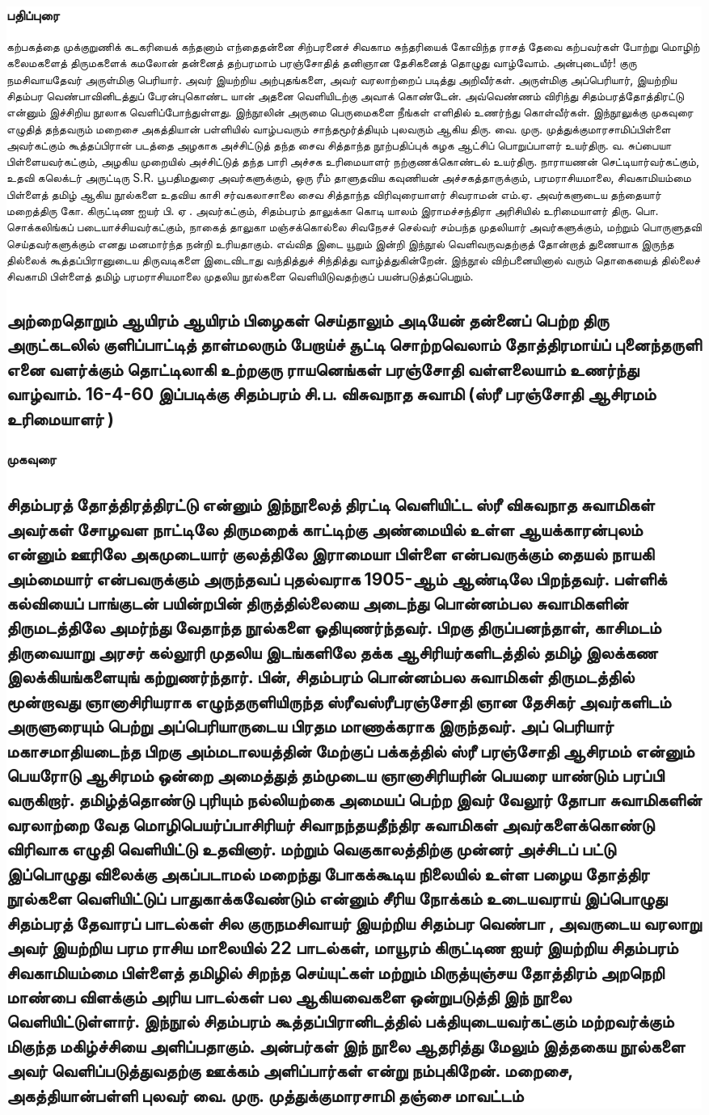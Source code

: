 ### பதிப்புரை

கற்பகத்தை முக்குறுணிக் கடகரியைக் கந்தனாம் எந்தைதன்னை
சிற்பரனைச் சிவகாம சுந்தரியைக் கோவிந்த ராசத் தேவை
கற்பவர்கள் போற்று மொழிற் கலைமகளைத் திருமகளைக் கமலோன் தன்னைத்
தற்பரமாம் பரஞ்சோதித் தனிஞான தேசிகனைத் தொழுது வாழ்வோம்.
அன்புடையீர்!
குரு நமசிவாயதேவர் அருள்மிகு பெரியார். அவர் இயற்றிய அற்புதங்களை, அவர் வரலாற்றைப் படித்து அறிவீர்கள். அருள்மிகு அப்பெரியார், இயற்றிய சிதம்பர வெண்பாவினிடத்துப் பேரன்புகொண்ட யான் அதனை வெளியிடற்கு அவாக் கொண்டேன். அவ்வெண்ணம் விரிந்து சிதம்பரத்தோத்திரட்டு என்னும் இச்சிறிய நூலாக வெளிப்போந்துள்ளது.
இந்நூலின் அருமை பெருமைகளை நீங்கள் எளிதில் உணர்ந்து கொள்வீர்கள். இந்நூலுக்கு முகவுரை எழுதித் தந்தவரும் மறைசை அகத்தியான் பள்ளியில் வாழ்பவரும் சாந்தமூர்த்தியும் புலவரும் ஆகிய திரு. வை. முரு. முத்துக்குமாரசாமிப்பிள்ளை அவர்கட்கும் கூத்தப்பிரான் படத்தை அழகாக அச்சிட்டுத் தந்த சைவ சித்தாந்த நூற்பதிப்புக் கழக ஆட்சிப் பொறுப்பாளர் உயர்திரு. வ. சுப்பையா பிள்ளையவர்கட்கும், அழகிய முறையில் அச்சிட்டுத் தந்த பாரி அச்சக உரிமையாளர் நற்குணக்கொண்டல் உயர்திரு. நாராயணன் செட்டியார்வர்கட்கும், உதவி கலெக்டர் அருட்டிரு S.R. பூபதிமதுரை அவர்களுக்கும், ஒரு ரீம் தாளுதவிய கவுணியன் அச்சகத்தாருக்கும், பரமராசியமாலை, சிவகாமியம்மை பிள்ளைத் தமிழ் ஆகிய நூல்களை உதவிய காசி சர்வகலாசாலை சைவ சித்தாந்த விரிவுரையாளர் சிவராமன் எம்.ஏ. அவர்களுடைய தந்தையார் மறைத்திரு கோ. கிருட்டிண ஐயர் பி. ஏ . அவர்கட்கும், சிதம்பரம் தாலுக்கா கொடி யாலம் இராமச்சந்திரா அரிசியில் உரிமையாளர் திரு. பொ. சொக்கலிங்கப் படையாச்சியவர்கட்கும், நாகைத் தாலுகா மஞ்சக்கொல்லை சிவநேசச் செல்வர் சம்பந்த முதலியார் அவர்களுக்கும், மற்றும் பொருளுதவி செய்தவர்களுக்கும் எனது மனமார்ந்த நன்றி உரியதாகும். எவ்வித இடை யூறும் இன்றி இந்நூல் வெளிவருவதற்குத் தோன்றாத் துணையாக இருந்த தில்லைக் கூத்தப்பிரானுடைய திருவடிகளை இடைவிடாது வந்தித்துச் சிந்தித்து வாழ்த்துகின்றேன். இந்நூல் விற்பனையினால் வரும் தொகையைத் தில்லைச் சிவகாமி பிள்ளைத் தமிழ் பரமராசியமாலை முதலிய நூல்களை வெளியிடுவதற்குப் பயன்படுத்தப்பெறும்.

அற்றைதொறும் ஆயிரம் ஆயிரம் பிழைகள்
செய்தாலும் அடியேன் தன்னைப்
பெற்ற திரு அருட்கடலில் குளிப்பாட்டித் தாள்மலரும்
பேறாய்ச் சூட்டி
சொற்றவெலாம் தோத்திரமாய்ப் புனைந்தருளி
எனை வளர்க்கும் தொட்டிலாகி
உற்றகுரு ராயனெங்கள் பரஞ்சோதி
வள்ளலையாம் உணர்ந்து வாழ்வாம்.
16-4-60 இப்படிக்கு
சிதம்பரம் சி.ப. விசுவநாத சுவாமி
(ஸ்ரீ பரஞ்சோதி ஆசிரமம் உரிமையாளர் )
---------------------------

### முகவுரை

சிதம்பரத் தோத்திரத்திரட்டு என்னும் இந்நூலைத் திரட்டி வெளியிட்ட ஸ்ரீ விசுவநாத சுவாமிகள் அவர்கள் சோழவள நாட்டிலே திருமறைக் காட்டிற்கு அண்மையில் உள்ள ஆயக்காரன்புலம் என்னும் ஊரிலே அகமுடையார் குலத்திலே இராமையா பிள்ளை என்பவருக்கும் தையல் நாயகி அம்மையார் என்பவருக்கும் அருந்தவப் புதல்வராக 1905-ஆம் ஆண்டிலே பிறந்தவர். பள்ளிக் கல்வியைப் பாங்குடன் பயின்றபின் திருத்தில்லையை அடைந்து பொன்னம்பல சுவாமிகளின் திருமடத்திலே அமர்ந்து வேதாந்த நூல்களை ஓதியுணர்ந்தவர். பிறகு திருப்பனந்தாள், காசிமடம் திருவையாறு அரசர் கல்லூரி முதலிய இடங்களிலே தக்க ஆசிரியர்களிடத்தில் தமிழ் இலக்கண இலக்கியங்களையுங் கற்றுணர்ந்தார். பின்,
சிதம்பரம் பொன்னம்பல சுவாமிகள் திருமடத்தில் மூன்றாவது ஞானாசிரியராக எழுந்தருளியிருந்த ஸ்ரீவஸ்ரீபரஞ்சோதி ஞான தேசிகர் அவர்களிடம் அருளுரையும் பெற்று அப்பெரியாருடைய பிரதம மாணாக்கராக இருந்தவர். அப் பெரியார் மகாசமாதியடைந்த பிறகு அம்மடாலயத்தின் மேற்குப் பக்கத்தில் ஸ்ரீ பரஞ்சோதி ஆசிரமம் என்னும் பெயரோடு ஆசிரமம் ஒன்றை அமைத்துத் தம்முடைய
ஞானாசிரியரின் பெயரை யாண்டும் பரப்பி வருகிறார்.
தமிழ்த்தொண்டு புரியும் நல்லியற்கை அமையப் பெற்ற இவர் வேலூர் தோபா சுவாமிகளின் வரலாற்றை வேத மொழிபெயர்ப்பாசிரியர் சிவாநந்தயதீந்திர சுவாமிகள் அவர்களைக்கொண்டு விரிவாக எழுதி வெளியிட்டு உதவினார். மற்றும் வெகுகாலத்திற்கு முன்னர் அச்சிடப் பட்டு இப்பொழுது விலைக்கு அகப்படாமல் மறைந்து போகக்கூடிய நிலையில் உள்ள பழைய தோத்திர நூல்களை வெளியிட்டுப் பாதுகாக்கவேண்டும் என்னும் சீரிய நோக்கம் உடையவராய் இப்பொழுது சிதம்பரத் தேவாரப் பாடல்கள் சில குருநமசிவாயர் இயற்றிய சிதம்பர வெண்பா , அவருடைய வரலாறு அவர் இயற்றிய பரம ராசிய மாலையில் 22 பாடல்கள், மாயூரம் கிருட்டிண ஐயர் இயற்றிய சிதம்பரம் சிவகாமியம்மை பிள்ளைத் தமிழில் சிறந்த செய்யுட்கள் மற்றும் மிருத்யுஞ்சய தோத்திரம் அறநெறி மாண்பை விளக்கும் அரிய பாடல்கள் பல ஆகியவைகளை ஒன்றுபடுத்தி இந் நூலை வெளியிட்டுள்ளார். இந்நூல் சிதம்பரம் கூத்தப்பிரானிடத்தில் பக்தியுடையவர்கட்கும் மற்றவர்க்கும் மிகுந்த மகிழ்ச்சியை அளிப்பதாகும். அன்பர்கள் இந் நூலை ஆதரித்து மேலும் இத்தகைய நூல்களை அவர் வெளிப்படுத்துவதற்கு ஊக்கம் அளிப்பார்கள் என்று நம்புகிறேன்.
மறைசை, அகத்தியான்பள்ளி புலவர் வை. முரு. முத்துக்குமாரசாமி
தஞ்சை மாவட்டம்
------------------
